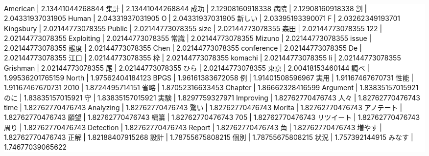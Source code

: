 American | 2.13441044268844
集計 | 2.13441044268844
成功 | 2.12908160918338
病院 | 2.12908160918338
割 | 2.04331937031905
Human | 2.04331937031905
O | 2.04331937031905
新しい | 2.03395193390071
F | 2.03262349193701
Kingsbury | 2.02144773078355
Public | 2.02144773078355
size | 2.02144773078355
森田 | 2.02144773078355
122 | 2.02144773078355
Exploiting | 2.02144773078355
常識 | 2.02144773078355
Mizuno | 2.02144773078355
issue | 2.02144773078355
態度 | 2.02144773078355
Chen | 2.02144773078355
conference | 2.02144773078355
De | 2.02144773078355
江口 | 2.02144773078355
枠 | 2.02144773078355
komachi | 2.02144773078355
li | 2.02144773078355
Grishman | 2.02144773078355
尾 | 2.02144773078355
ひら | 2.02144773078355
東京 | 2.00418153460144
調べ | 1.99536201765159
North | 1.97562404184123
BPGS | 1.96161383672058
例 | 1.91401508596967
実用 | 1.91167467670731
性能 | 1.91167467670731
2010 | 1.8724495714151
省略 | 1.87052316633453
Chapter | 1.86662328416599
Argument | 1.83835157015921
のに | 1.83835157015921
守 | 1.83835157015921
実験 | 1.8297759327971
Improving | 1.82762770476743
人々 | 1.82762770476743
time | 1.82762770476743
Analyzing | 1.82762770476743
驚い | 1.82762770476743
Morita | 1.82762770476743
アノテート | 1.82762770476743
願望 | 1.82762770476743
編纂 | 1.82762770476743
705 | 1.82762770476743
リツイート | 1.82762770476743
周り | 1.82762770476743
Detection | 1.82762770476743
Report | 1.82762770476743
角 | 1.82762770476743
増やす | 1.82762770476743
正解 | 1.82188407915268
設計 | 1.78755675808215
個別 | 1.78755675808215
状況 | 1.757392144915
みなす | 1.74677039065622
